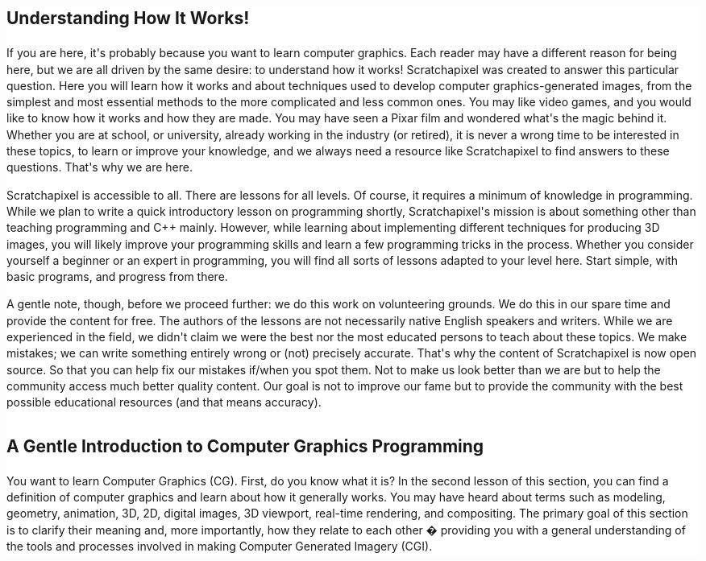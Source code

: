 ## Understanding How It Works!

If you are here, it's probably because you want to learn computer graphics. Each reader may have a different reason for being here, but we are all driven by the same desire: to understand how it works! Scratchapixel was created to answer this particular question. Here you will learn how it works and about techniques used to develop computer graphics-generated images, from the simplest and most essential methods to the more complicated and less common ones. You may like video games, and you would like to know how it works and how they are made. You may have seen a Pixar film and wondered what's the magic behind it. Whether you are at school, or university, already working in the industry (or retired), it is never a wrong time to be interested in these topics, to learn or improve your knowledge, and we always need a resource like Scratchapixel to find answers to these questions. That's why we are here.

Scratchapixel is accessible to all. There are lessons for all levels. Of course, it requires a minimum of knowledge in programming. While we plan to write a quick introductory lesson on programming shortly, Scratchapixel's mission is about something other than teaching programming and C++ mainly. However, while learning about implementing different techniques for producing 3D images, you will likely improve your programming skills and learn a few programming tricks in the process. Whether you consider yourself a beginner or an expert in programming, you will find all sorts of lessons adapted to your level here. Start simple, with basic programs, and progress from there.

A gentle note, though, before we proceed further: we do this work on volunteering grounds. We do this in our spare time and provide the content for free. The authors of the lessons are not necessarily native English speakers and writers. While we are experienced in the field, we didn't claim we were the best nor the most educated persons to teach about these topics. We make mistakes; we can write something entirely wrong or (not) precisely accurate. That's why the content of Scratchapixel is now open source. So that you can help fix our mistakes if/when you spot them. Not to make us look better than we are but to help the community access much better quality content. Our goal is not to improve our fame but to provide the community with the best possible educational resources (and that means accuracy).

## A Gentle Introduction to Computer Graphics Programming

You want to learn Computer Graphics (CG). First, do you know what it is? In the second lesson of this section, you can find a definition of computer graphics and learn about how it generally works. You may have heard about terms such as modeling, geometry, animation, 3D, 2D, digital images, 3D viewport, real-time rendering, and compositing. The primary goal of this section is to clarify their meaning and, more importantly, how they relate to each other � providing you with a general understanding of the tools and processes involved in making Computer Generated Imagery (CGI).
